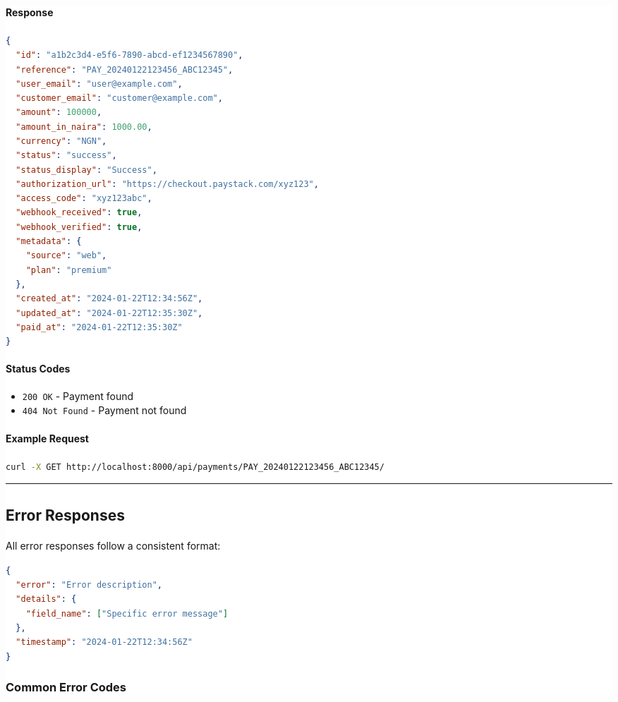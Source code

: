 #### Response
```json
{
  "id": "a1b2c3d4-e5f6-7890-abcd-ef1234567890",
  "reference": "PAY_20240122123456_ABC12345",
  "user_email": "user@example.com",
  "customer_email": "customer@example.com",
  "amount": 100000,
  "amount_in_naira": 1000.00,
  "currency": "NGN",
  "status": "success",
  "status_display": "Success",
  "authorization_url": "https://checkout.paystack.com/xyz123",
  "access_code": "xyz123abc",
  "webhook_received": true,
  "webhook_verified": true,
  "metadata": {
    "source": "web",
    "plan": "premium"
  },
  "created_at": "2024-01-22T12:34:56Z",
  "updated_at": "2024-01-22T12:35:30Z",
  "paid_at": "2024-01-22T12:35:30Z"
}
```

#### Status Codes
- `200 OK` - Payment found
- `404 Not Found` - Payment not found

#### Example Request
```bash
curl -X GET http://localhost:8000/api/payments/PAY_20240122123456_ABC12345/
```

---

## Error Responses

All error responses follow a consistent format:

```json
{
  "error": "Error description",
  "details": {
    "field_name": ["Specific error message"]
  },
  "timestamp": "2024-01-22T12:34:56Z"
}
```

### Common Error Codes
